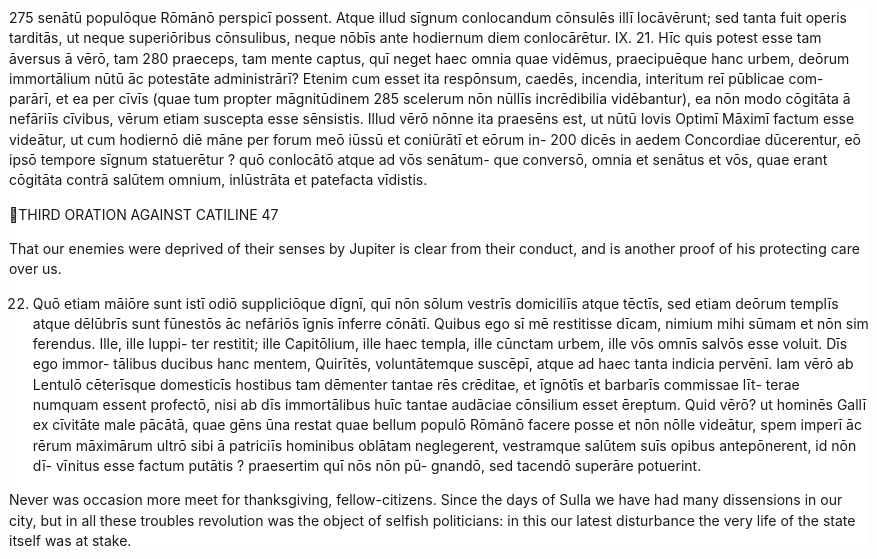 275 senātū populōque Rōmānō perspicī possent. Atque illud
sīgnum conlocandum cōnsulēs illī locāvērunt; sed tanta
fuit operis tarditās, ut neque superiōribus cōnsulibus,
neque nōbīs ante hodiernum diem conlocārētur.
IX. 21. Hīc quis potest esse tam āversus ā vērō, tam
280 praeceps, tam mente captus, quī neget haec omnia quae
vidēmus, praecipuēque hanc urbem, deōrum immortālium
nūtū āc potestāte administrārī? Etenim cum esset ita
respōnsum, caedēs, incendia, interitum reī pūblicae com-
parārī, et ea per cīvīs (quae tum propter māgnitūdinem
285 scelerum nōn nūllīs incrēdibilia vidēbantur), ea nōn modo
cōgitāta ā nefāriīs cīvibus, vērum etiam suscepta esse
sēnsistis. Illud vērō nōnne ita praesēns est, ut nūtū Iovis
Optimī Māximī factum esse videātur, ut cum hodiernō
diē māne per forum meō iūssū et coniūrātī et eōrum in-
200 dicēs in aedem Concordiae dūcerentur, eō ipsō tempore
sīgnum statuerētur ? quō conlocātō atque ad vōs senātum-
que conversō, omnia et senātus et vōs, quae erant cōgitāta
contrā salūtem omnium, inlūstrāta et patefacta vīdistis.

THIRD ORATION AGAINST CATILINE 47

That our enemies were deprived of their senses by Jupiter is clear
from their conduct, and is another proof of his protecting care
over us.

22. Quō etiam māiōre sunt istī odiō suppliciōque dīgnī,
quī nōn sōlum vestrīs domiciliīs atque tēctīs, sed etiam
deōrum templīs atque dēlūbrīs sunt fūnestōs āc nefāriōs
īgnīs īnferre cōnātī. Quibus ego sī mē restitisse dīcam,
nimium mihi sūmam et nōn sim ferendus. Ille, ille Iuppi-
ter restitit; ille Capitōlium, ille haec templa, ille cūnctam
urbem, ille vōs omnīs salvōs esse voluit. Dīs ego immor-
tālibus ducibus hanc mentem, Quirītēs, voluntātemque
suscēpī, atque ad haec tanta indicia pervēnī. Iam vērō
ab Lentulō cēterīsque domesticīs hostibus tam dēmenter
tantae rēs crēditae, et īgnōtīs et barbarīs commissae līt-
terae numquam essent profectō, nisi ab dīs immortālibus
huīc tantae audāciae cōnsilium esset ēreptum. Quid
vērō? ut hominēs Gallī ex cīvitāte male pācātā, quae
gēns ūna restat quae bellum populō Rōmānō facere posse
et nōn nōlle videātur, spem imperī āc rērum māximārum
ultrō sibi ā patriciīs hominibus oblātam neglegerent,
vestramque salūtem suīs opibus antepōnerent, id nōn dī-
vīnitus esse factum putātis ? praesertim quī nōs nōn pū-
gnandō, sed tacendō superāre potuerint.

Never was occasion more meet for thanksgiving, fellow-citizens. Since
the days of Sulla we have had many dissensions in our city, but
in all these troubles revolution was the object of selfish politicians:
in this our latest disturbance the very life of the state itself was
at stake.
